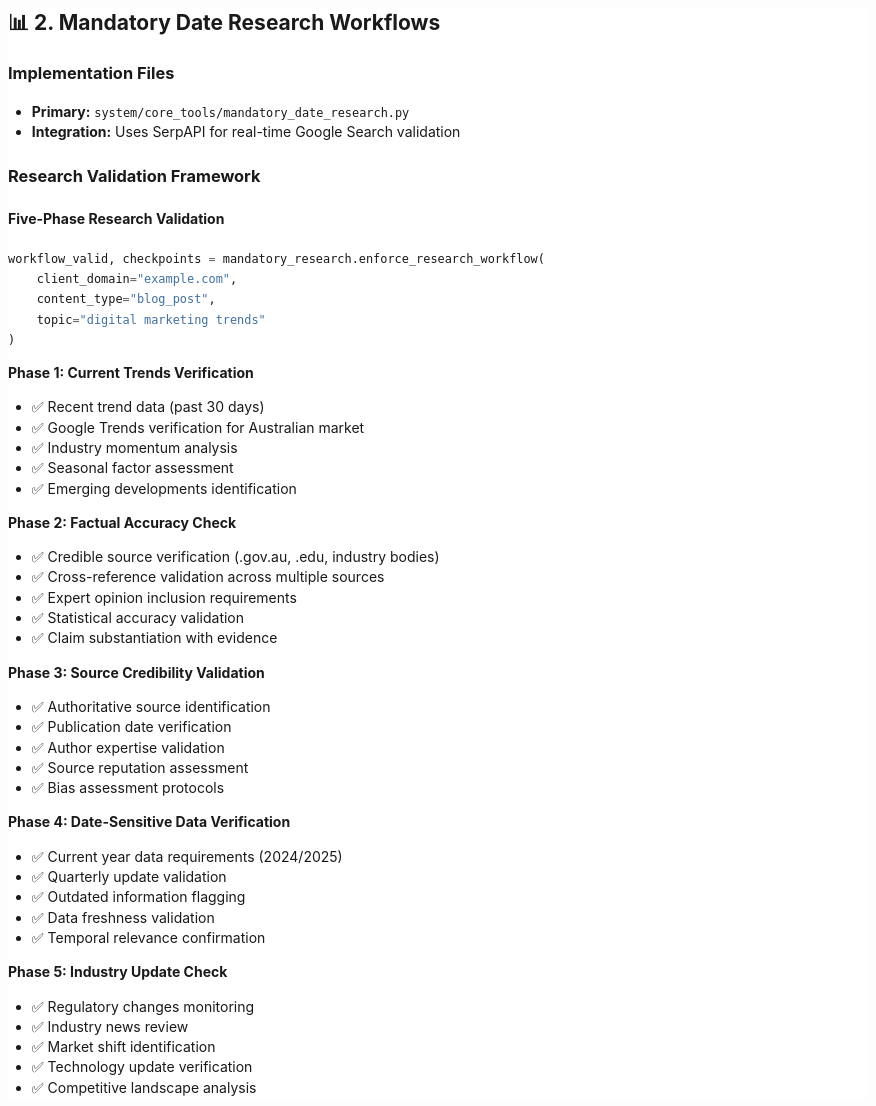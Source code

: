 
## 📊 2. Mandatory Date Research Workflows

### Implementation Files
- **Primary:** `system/core_tools/mandatory_date_research.py`
- **Integration:** Uses SerpAPI for real-time Google Search validation

### Research Validation Framework

#### Five-Phase Research Validation
```python
workflow_valid, checkpoints = mandatory_research.enforce_research_workflow(
    client_domain="example.com",
    content_type="blog_post", 
    topic="digital marketing trends"
)
```

**Phase 1: Current Trends Verification**
- ✅ Recent trend data (past 30 days)
- ✅ Google Trends verification for Australian market
- ✅ Industry momentum analysis
- ✅ Seasonal factor assessment
- ✅ Emerging developments identification

**Phase 2: Factual Accuracy Check**
- ✅ Credible source verification (.gov.au, .edu, industry bodies)
- ✅ Cross-reference validation across multiple sources
- ✅ Expert opinion inclusion requirements
- ✅ Statistical accuracy validation
- ✅ Claim substantiation with evidence

**Phase 3: Source Credibility Validation**
- ✅ Authoritative source identification
- ✅ Publication date verification
- ✅ Author expertise validation  
- ✅ Source reputation assessment
- ✅ Bias assessment protocols

**Phase 4: Date-Sensitive Data Verification**
- ✅ Current year data requirements (2024/2025)
- ✅ Quarterly update validation
- ✅ Outdated information flagging
- ✅ Data freshness validation
- ✅ Temporal relevance confirmation

**Phase 5: Industry Update Check**
- ✅ Regulatory changes monitoring
- ✅ Industry news review
- ✅ Market shift identification
- ✅ Technology update verification
- ✅ Competitive landscape analysis
